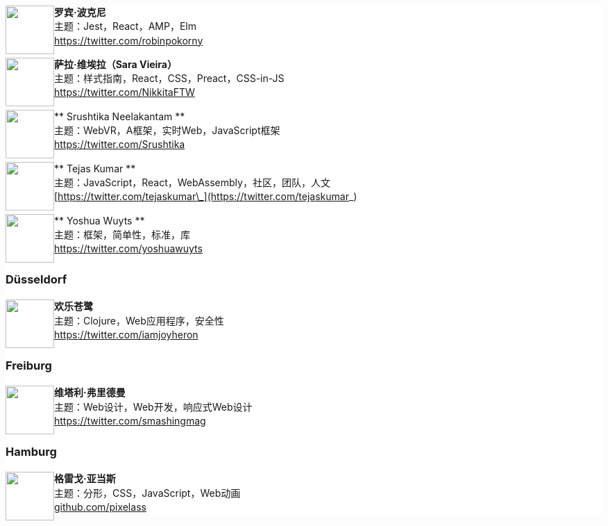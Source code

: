 <img src="https://res.cloudinary.com/dsscw65fc/image/twitter_name/robinpokorny" height="70px" width="70px" align="left" alt="" />

**罗宾·波克尼** \
主题：Jest，React，AMP，Elm \
https://twitter.com/robinpokorny

<img src="https://res.cloudinary.com/dsscw65fc/image/twitter_name/NikkitaFTW" height="70px" width="70px" align="left" alt="" />

**萨拉·维埃拉（Sara Vieira）** \
主题：样式指南，React，CSS，Preact，CSS-in-JS \
https://twitter.com/NikkitaFTW

<img src="https://res.cloudinary.com/dsscw65fc/image/twitter_name/Srushtika" height="70px" width="70px" align="left" alt="" />

** Srushtika Neelakantam ** \
主题：WebVR，A框架，实时Web，JavaScript框架\
https://twitter.com/Srushtika

<img src="https://avatars1.githubusercontent.com/u/9947422?s=400&u=2e168427f84d2e4e959ca603526bc270e8cf0204&v=4" height="70px" width="70px" align="left" alt="" />

** Tejas Kumar ** \
主题：JavaScript，React，WebAssembly，社区，团队，人文\
[https://twitter.com/tejaskumar\_](https://twitter.com/tejaskumar_)

<img src="https://res.cloudinary.com/dsscw65fc/image/twitter_name/yoshuawuyts" height="70px" width="70px" align="left" alt="" />

** Yoshua Wuyts ** \
主题：框架，简单性，标准，库\
https://twitter.com/yoshuawuyts

### Düsseldorf

<img src="https://res.cloudinary.com/dsscw65fc/image/twitter_name/iamjoyheron" height="70px" width="70px" align="left" alt="" />

**欢乐苍鹭** \
主题：Clojure，Web应用程序，安全性\
https://twitter.com/iamjoyheron

### Freiburg

<img src="https://res.cloudinary.com/dsscw65fc/image/twitter_name/smashingmag" height="70px" width="70px" align="left" alt="" />

**维塔利·弗里德曼** \
主题：Web设计，Web开发，响应式Web设计\
https://twitter.com/smashingmag

### Hamburg

<img src="https://avatars3.githubusercontent.com/u/1148334?s=460&v=4" height="70px" width="70px" align="left" alt="" />

**格雷戈·亚当斯** \
主题：分形，CSS，JavaScript，Web动画\
[github.com/pixelass](https://github.com/pixelass)
